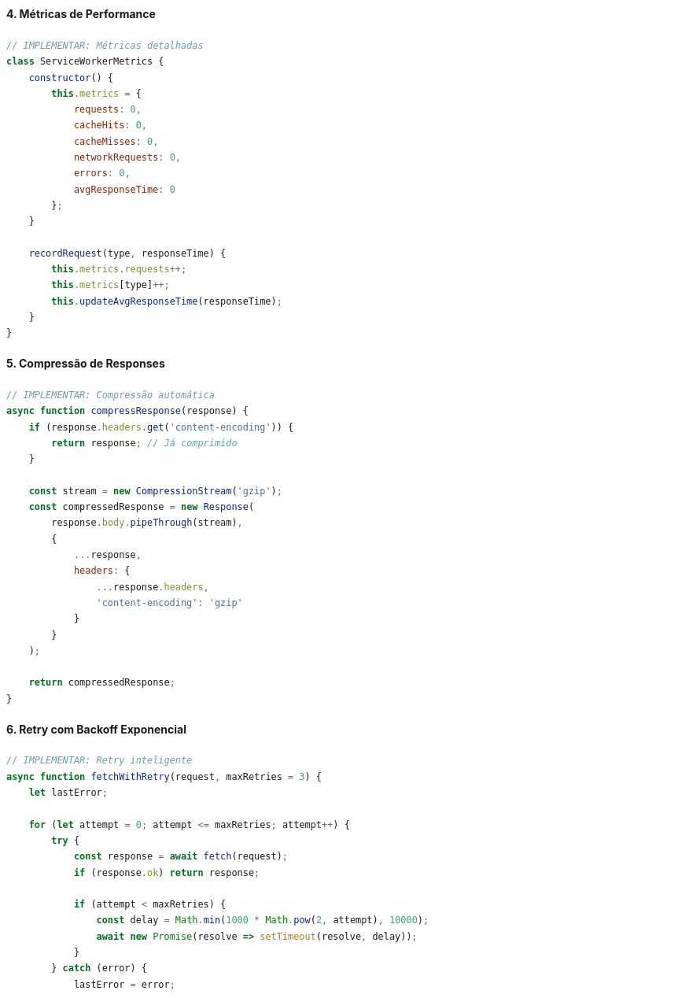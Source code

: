 #### 4. **Métricas de Performance**
```javascript
// IMPLEMENTAR: Métricas detalhadas
class ServiceWorkerMetrics {
    constructor() {
        this.metrics = {
            requests: 0,
            cacheHits: 0,
            cacheMisses: 0,
            networkRequests: 0,
            errors: 0,
            avgResponseTime: 0
        };
    }
    
    recordRequest(type, responseTime) {
        this.metrics.requests++;
        this.metrics[type]++;
        this.updateAvgResponseTime(responseTime);
    }
}
```

#### 5. **Compressão de Responses**
```javascript
// IMPLEMENTAR: Compressão automática
async function compressResponse(response) {
    if (response.headers.get('content-encoding')) {
        return response; // Já comprimido
    }
    
    const stream = new CompressionStream('gzip');
    const compressedResponse = new Response(
        response.body.pipeThrough(stream),
        {
            ...response,
            headers: {
                ...response.headers,
                'content-encoding': 'gzip'
            }
        }
    );
    
    return compressedResponse;
}
```

#### 6. **Retry com Backoff Exponencial**
```javascript
// IMPLEMENTAR: Retry inteligente
async function fetchWithRetry(request, maxRetries = 3) {
    let lastError;
    
    for (let attempt = 0; attempt <= maxRetries; attempt++) {
        try {
            const response = await fetch(request);
            if (response.ok) return response;
            
            if (attempt < maxRetries) {
                const delay = Math.min(1000 * Math.pow(2, attempt), 10000);
                await new Promise(resolve => setTimeout(resolve, delay));
            }
        } catch (error) {
            lastError = error;
```